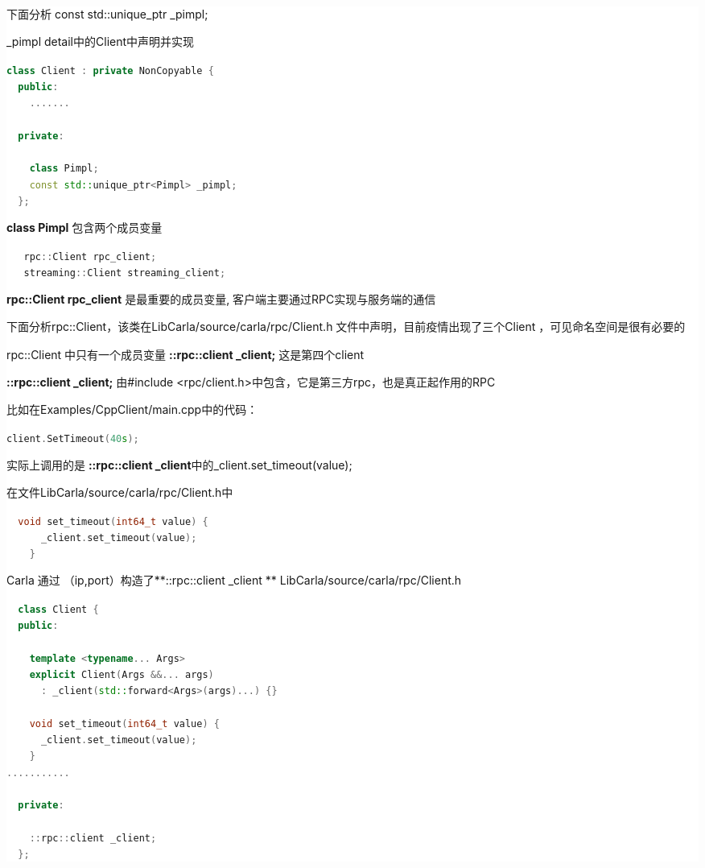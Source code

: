 下面分析 const std::unique_ptr<Pimpl> _pimpl;

_pimpl detail中的Client中声明并实现

```c++
class Client : private NonCopyable {
  public:
    .......

  private:

    class Pimpl;
    const std::unique_ptr<Pimpl> _pimpl;
  };
```

**class Pimpl** 包含两个成员变量

  ```c++
     rpc::Client rpc_client;
     streaming::Client streaming_client;
  ```

**rpc::Client rpc_client** 是最重要的成员变量, 客户端主要通过RPC实现与服务端的通信

下面分析rpc::Client，该类在LibCarla/source/carla/rpc/Client.h 文件中声明，目前疫情出现了三个Client ，可见命名空间是很有必要的

rpc::Client 中只有一个成员变量 **::rpc::client _client;** 这是第四个client 

**::rpc::client _client;** 由\#include <rpc/client.h>中包含，它是第三方rpc，也是真正起作用的RPC

比如在Examples/CppClient/main.cpp中的代码：

```c++
client.SetTimeout(40s);
```

实际上调用的是 **::rpc::client _client**中的_client.set_timeout(value);

在文件LibCarla/source/carla/rpc/Client.h中

```c++
  void set_timeout(int64_t value) {
      _client.set_timeout(value);
    }
```

Carla 通过 （ip,port）构造了**::rpc::client _client ** LibCarla/source/carla/rpc/Client.h

```c++
  class Client {
  public:

    template <typename... Args>
    explicit Client(Args &&... args)
      : _client(std::forward<Args>(args)...) {}

    void set_timeout(int64_t value) {
      _client.set_timeout(value);
    }
...........

  private:

    ::rpc::client _client;
  };
```
